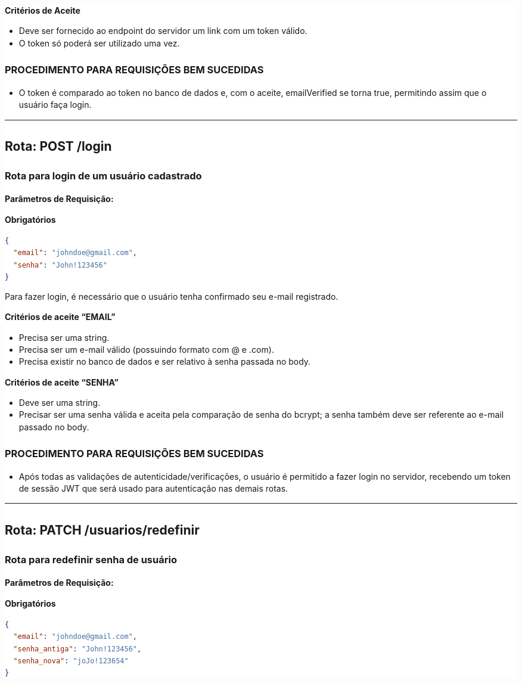 **Critérios de Aceite**
- Deve ser fornecido ao endpoint do servidor um link com um token válido.
- O token só poderá ser utilizado uma vez.

### PROCEDIMENTO PARA REQUISIÇÕES BEM SUCEDIDAS
- O token é comparado ao token no banco de dados e, com o aceite, emailVerified se torna true, permitindo assim que o usuário faça login.

---

## Rota: POST /login

### Rota para login de um usuário cadastrado

**Parâmetros de Requisição:**

**Obrigatórios**
```json
{
  "email": "johndoe@gmail.com",
  "senha": "John!123456"
}
```

Para fazer login, é necessário que o usuário tenha confirmado seu e-mail registrado.

**Critérios de aceite “EMAIL”**
- Precisa ser uma string.
- Precisa ser um e-mail válido (possuindo formato com @ e .com).
- Precisa existir no banco de dados e ser relativo à senha passada no body.

**Critérios de aceite “SENHA”**
- Deve ser uma string.
- Precisar ser uma senha válida e aceita pela comparação de senha do bcrypt; a senha também deve ser referente ao e-mail passado no body.

### PROCEDIMENTO PARA REQUISIÇÕES BEM SUCEDIDAS
- Após todas as validações de autenticidade/verificações, o usuário é permitido a fazer login no servidor, recebendo um token de sessão JWT que será usado para autenticação nas demais rotas.

---

## Rota: PATCH /usuarios/redefinir

### Rota para redefinir senha de usuário

**Parâmetros de Requisição:**

**Obrigatórios**
```json
{
  "email": "johndoe@gmail.com",
  "senha_antiga": "John!123456",
  "senha_nova": "joJo!123654"
}
```
